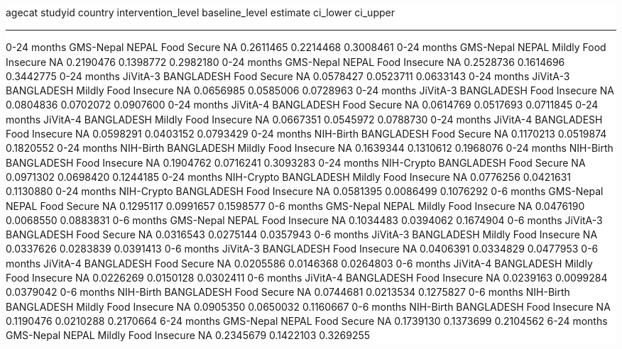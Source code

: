 
agecat        studyid      country      intervention_level     baseline_level     estimate    ci_lower    ci_upper
------------  -----------  -----------  ---------------------  ---------------  ----------  ----------  ----------
0-24 months   GMS-Nepal    NEPAL        Food Secure            NA                0.2611465   0.2214468   0.3008461
0-24 months   GMS-Nepal    NEPAL        Mildly Food Insecure   NA                0.2190476   0.1398772   0.2982180
0-24 months   GMS-Nepal    NEPAL        Food Insecure          NA                0.2528736   0.1614696   0.3442775
0-24 months   JiVitA-3     BANGLADESH   Food Secure            NA                0.0578427   0.0523711   0.0633143
0-24 months   JiVitA-3     BANGLADESH   Mildly Food Insecure   NA                0.0656985   0.0585006   0.0728963
0-24 months   JiVitA-3     BANGLADESH   Food Insecure          NA                0.0804836   0.0702072   0.0907600
0-24 months   JiVitA-4     BANGLADESH   Food Secure            NA                0.0614769   0.0517693   0.0711845
0-24 months   JiVitA-4     BANGLADESH   Mildly Food Insecure   NA                0.0667351   0.0545972   0.0788730
0-24 months   JiVitA-4     BANGLADESH   Food Insecure          NA                0.0598291   0.0403152   0.0793429
0-24 months   NIH-Birth    BANGLADESH   Food Secure            NA                0.1170213   0.0519874   0.1820552
0-24 months   NIH-Birth    BANGLADESH   Mildly Food Insecure   NA                0.1639344   0.1310612   0.1968076
0-24 months   NIH-Birth    BANGLADESH   Food Insecure          NA                0.1904762   0.0716241   0.3093283
0-24 months   NIH-Crypto   BANGLADESH   Food Secure            NA                0.0971302   0.0698420   0.1244185
0-24 months   NIH-Crypto   BANGLADESH   Mildly Food Insecure   NA                0.0776256   0.0421631   0.1130880
0-24 months   NIH-Crypto   BANGLADESH   Food Insecure          NA                0.0581395   0.0086499   0.1076292
0-6 months    GMS-Nepal    NEPAL        Food Secure            NA                0.1295117   0.0991657   0.1598577
0-6 months    GMS-Nepal    NEPAL        Mildly Food Insecure   NA                0.0476190   0.0068550   0.0883831
0-6 months    GMS-Nepal    NEPAL        Food Insecure          NA                0.1034483   0.0394062   0.1674904
0-6 months    JiVitA-3     BANGLADESH   Food Secure            NA                0.0316543   0.0275144   0.0357943
0-6 months    JiVitA-3     BANGLADESH   Mildly Food Insecure   NA                0.0337626   0.0283839   0.0391413
0-6 months    JiVitA-3     BANGLADESH   Food Insecure          NA                0.0406391   0.0334829   0.0477953
0-6 months    JiVitA-4     BANGLADESH   Food Secure            NA                0.0205586   0.0146368   0.0264803
0-6 months    JiVitA-4     BANGLADESH   Mildly Food Insecure   NA                0.0226269   0.0150128   0.0302411
0-6 months    JiVitA-4     BANGLADESH   Food Insecure          NA                0.0239163   0.0099284   0.0379042
0-6 months    NIH-Birth    BANGLADESH   Food Secure            NA                0.0744681   0.0213534   0.1275827
0-6 months    NIH-Birth    BANGLADESH   Mildly Food Insecure   NA                0.0905350   0.0650032   0.1160667
0-6 months    NIH-Birth    BANGLADESH   Food Insecure          NA                0.1190476   0.0210288   0.2170664
6-24 months   GMS-Nepal    NEPAL        Food Secure            NA                0.1739130   0.1373699   0.2104562
6-24 months   GMS-Nepal    NEPAL        Mildly Food Insecure   NA                0.2345679   0.1422103   0.3269255